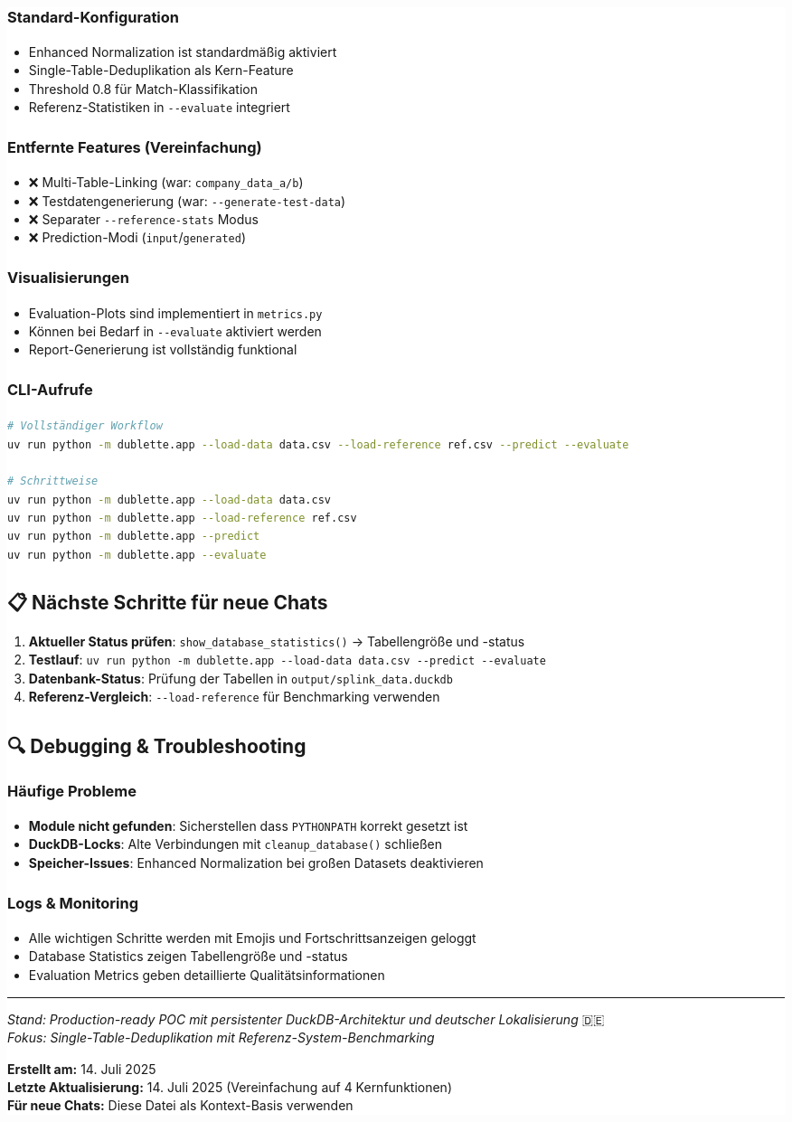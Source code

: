 ### Standard-Konfiguration
- Enhanced Normalization ist standardmäßig aktiviert
- Single-Table-Deduplikation als Kern-Feature
- Threshold 0.8 für Match-Klassifikation
- Referenz-Statistiken in `--evaluate` integriert

### Entfernte Features (Vereinfachung)
- ❌ Multi-Table-Linking (war: `company_data_a/b`)
- ❌ Testdatengenerierung (war: `--generate-test-data`)
- ❌ Separater `--reference-stats` Modus
- ❌ Prediction-Modi (`input`/`generated`)

### Visualisierungen
- Evaluation-Plots sind implementiert in `metrics.py`
- Können bei Bedarf in `--evaluate` aktiviert werden
- Report-Generierung ist vollständig funktional

### CLI-Aufrufe
```bash
# Vollständiger Workflow
uv run python -m dublette.app --load-data data.csv --load-reference ref.csv --predict --evaluate

# Schrittweise
uv run python -m dublette.app --load-data data.csv
uv run python -m dublette.app --load-reference ref.csv  
uv run python -m dublette.app --predict
uv run python -m dublette.app --evaluate
```

## 📋 Nächste Schritte für neue Chats

1. **Aktueller Status prüfen**: `show_database_statistics()` → Tabellengröße und -status
2. **Testlauf**: `uv run python -m dublette.app --load-data data.csv --predict --evaluate`
3. **Datenbank-Status**: Prüfung der Tabellen in `output/splink_data.duckdb`
4. **Referenz-Vergleich**: `--load-reference` für Benchmarking verwenden

## 🔍 Debugging & Troubleshooting

### Häufige Probleme
- **Module nicht gefunden**: Sicherstellen dass `PYTHONPATH` korrekt gesetzt ist
- **DuckDB-Locks**: Alte Verbindungen mit `cleanup_database()` schließen
- **Speicher-Issues**: Enhanced Normalization bei großen Datasets deaktivieren

### Logs & Monitoring
- Alle wichtigen Schritte werden mit Emojis und Fortschrittsanzeigen geloggt
- Database Statistics zeigen Tabellengröße und -status
- Evaluation Metrics geben detaillierte Qualitätsinformationen

---
*Stand: Production-ready POC mit persistenter DuckDB-Architektur und deutscher Lokalisierung* 🇩🇪  
*Fokus: Single-Table-Deduplikation mit Referenz-System-Benchmarking*

**Erstellt am:** 14. Juli 2025  
**Letzte Aktualisierung:** 14. Juli 2025 (Vereinfachung auf 4 Kernfunktionen)  
**Für neue Chats:** Diese Datei als Kontext-Basis verwenden
